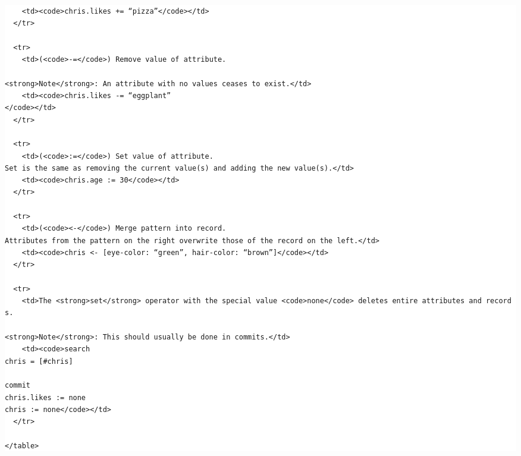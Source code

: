 ```
    <td><code>chris.likes += “pizza”</code></td>
  </tr>

  <tr>
    <td>(<code>-=</code>) Remove value of attribute.

<strong>Note</strong>: An attribute with no values ceases to exist.</td>
    <td><code>chris.likes -= “eggplant”
</code></td>
  </tr>

  <tr>
    <td>(<code>:=</code>) Set value of attribute.
Set is the same as removing the current value(s) and adding the new value(s).</td>
    <td><code>chris.age := 30</code></td>
  </tr>

  <tr>
    <td>(<code><-</code>) Merge pattern into record.
Attributes from the pattern on the right overwrite those of the record on the left.</td>
    <td><code>chris <- [eye-color: “green”, hair-color: “brown”]</code></td>
  </tr>

  <tr>
    <td>The <strong>set</strong> operator with the special value <code>none</code> deletes entire attributes and records.

<strong>Note</strong>: This should usually be done in commits.</td>
    <td><code>search
chris = [#chris]

commit
chris.likes := none
chris := none</code></td>
  </tr>

</table>